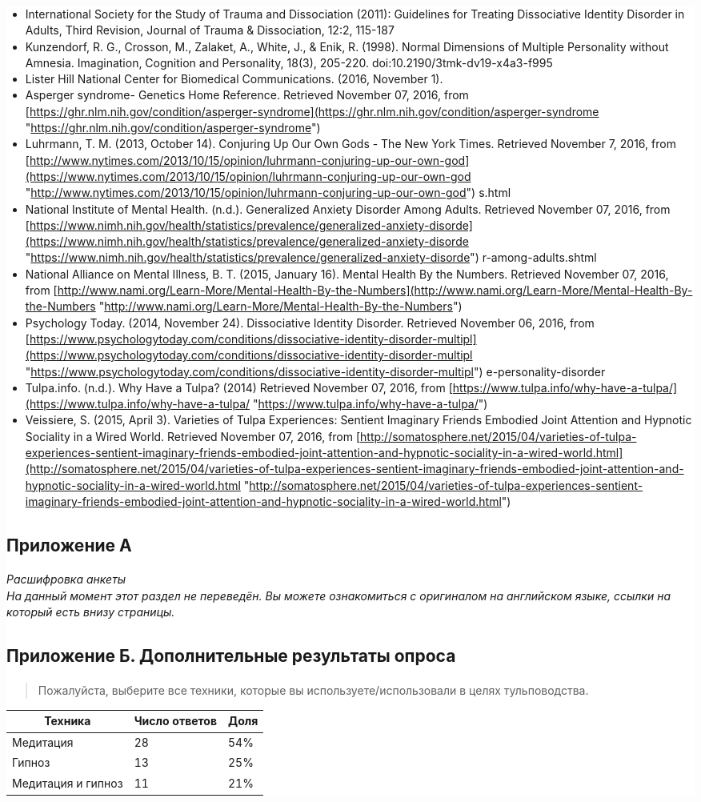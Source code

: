 *   International Society for the Study of Trauma and Dissociation (2011): Guidelines for Treating Dissociative Identity Disorder in Adults, Third Revision, Journal of Trauma & Dissociation, 12:2, 115-187
*   Kunzendorf, R. G., Crosson, M., Zalaket, A., White, J., & Enik, R. (1998). Normal Dimensions of Multiple Personality without Amnesia. Imagination, Cognition and Personality, 18(3), 205-220. doi:10.2190/3tmk-dv19-x4a3-f995
*   Lister Hill National Center for Biomedical Communications. (2016, November 1).
*   Asperger syndrome- Genetics Home Reference. Retrieved November 07, 2016, from ​ [https://ghr.nlm.nih.gov/condition/asperger-syndrome](https://ghr.nlm.nih.gov/condition/asperger-syndrome "https://ghr.nlm.nih.gov/condition/asperger-syndrome")
*   Luhrmann, T. M. (2013, October 14). Conjuring Up Our Own Gods - The New York Times. Retrieved November 7, 2016, from [http://www.nytimes.com/2013/10/15/opinion/luhrmann-conjuring-up-our-own-god](https://www.nytimes.com/2013/10/15/opinion/luhrmann-conjuring-up-our-own-god "http://www.nytimes.com/2013/10/15/opinion/luhrmann-conjuring-up-our-own-god") s.html
*   National Institute of Mental Health. (n.d.). Generalized Anxiety Disorder Among Adults. Retrieved November 07, 2016, from [https://www.nimh.nih.gov/health/statistics/prevalence/generalized-anxiety-disorde](https://www.nimh.nih.gov/health/statistics/prevalence/generalized-anxiety-disorde "https://www.nimh.nih.gov/health/statistics/prevalence/generalized-anxiety-disorde") r-among-adults.shtml
*   National Alliance on Mental Illness, B. T. (2015, January 16). Mental Health By the Numbers. Retrieved November 07, 2016, from [http://www.nami.org/Learn-More/Mental-Health-By-the-Numbers](http://www.nami.org/Learn-More/Mental-Health-By-the-Numbers "http://www.nami.org/Learn-More/Mental-Health-By-the-Numbers")
*   Psychology Today. (2014, November 24). Dissociative Identity Disorder. Retrieved November 06, 2016, from [https://www.psychologytoday.com/conditions/dissociative-identity-disorder-multipl](https://www.psychologytoday.com/conditions/dissociative-identity-disorder-multipl "https://www.psychologytoday.com/conditions/dissociative-identity-disorder-multipl") e-personality-disorder
*   Tulpa.info. (n.d.). Why Have a Tulpa? (2014) Retrieved November 07, 2016, from [https://www.tulpa.info/why-have-a-tulpa/](https://www.tulpa.info/why-have-a-tulpa/ "https://www.tulpa.info/why-have-a-tulpa/")
*   Veissiere, S. (2015, April 3). Varieties of Tulpa Experiences: Sentient Imaginary Friends Embodied Joint Attention and Hypnotic Sociality in a Wired World. Retrieved November 07, 2016, from [http://somatosphere.net/2015/04/varieties-of-tulpa-experiences-sentient-imaginary-friends-embodied-joint-attention-and-hypnotic-sociality-in-a-wired-world.html](http://somatosphere.net/2015/04/varieties-of-tulpa-experiences-sentient-imaginary-friends-embodied-joint-attention-and-hypnotic-sociality-in-a-wired-world.html "http://somatosphere.net/2015/04/varieties-of-tulpa-experiences-sentient-imaginary-friends-embodied-joint-attention-and-hypnotic-sociality-in-a-wired-world.html")

## Приложение А

_Расшифровка анкеты_  
_На данный момент этот раздел не переведён. Вы можете ознакомиться с оригиналом на английском языке, ссылки на который есть внизу страницы._

## Приложение Б. Дополнительные результаты опроса

<div><div><div><blockquote><div>
Пожалуйста, выберите все техники, которые вы используете/использовали в целях тульповодства.</div></blockquote>
<div><table >
<thead>
<tr>
<th >Техника </th><th >Число ответов </th><th >Доля </th>
</tr>
</thead>
<tbody><tr>
<td>Медитация </td><td>28 </td><td>54% </td>
</tr>
<tr>
<td>Гипноз </td><td>13 </td><td>25% </td>
</tr>
<tr>
<td>Медитация и гипноз </td><td>11 </td><td>21% </td>
</tr>
